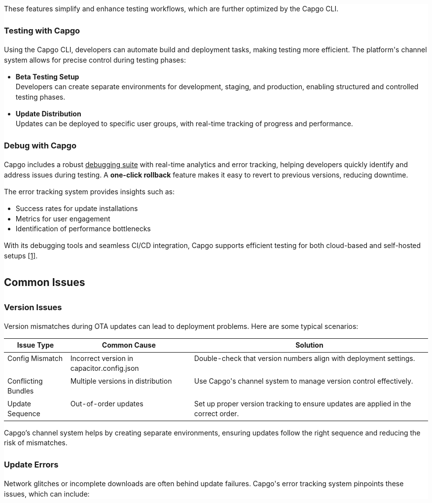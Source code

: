 These features simplify and enhance testing workflows, which are further optimized by the Capgo CLI.

### Testing with Capgo

Using the Capgo CLI, developers can automate build and deployment tasks, making testing more efficient. The platform's channel system allows for precise control during testing phases:

-   **Beta Testing Setup**  
    Developers can create separate environments for development, staging, and production, enabling structured and controlled testing phases.
    
-   **Update Distribution**  
    Updates can be deployed to specific user groups, with real-time tracking of progress and performance.
    

### Debug with Capgo

Capgo includes a robust [debugging suite](https://capgo.app/docs/plugin/debugging/) with real-time analytics and error tracking, helping developers quickly identify and address issues during testing. A **one-click rollback** feature makes it easy to revert to previous versions, reducing downtime.

The error tracking system provides insights such as:

-   Success rates for update installations
-   Metrics for user engagement
-   Identification of performance bottlenecks

With its debugging tools and seamless CI/CD integration, Capgo supports efficient testing for both cloud-based and self-hosted setups [\[1\]](https://capgo.app/).

## Common Issues

### Version Issues

Version mismatches during OTA updates can lead to deployment problems. Here are some typical scenarios:

| Issue Type | Common Cause | Solution |
| --- | --- | --- |
| Config Mismatch | Incorrect version in capacitor.config.json | Double-check that version numbers align with deployment settings. |
| Conflicting Bundles | Multiple versions in distribution | Use Capgo's channel system to manage version control effectively. |
| Update Sequence | Out-of-order updates | Set up proper version tracking to ensure updates are applied in the correct order. |

Capgo’s channel system helps by creating separate environments, ensuring updates follow the right sequence and reducing the risk of mismatches.

### Update Errors

Network glitches or incomplete downloads are often behind update failures. Capgo's error tracking system pinpoints these issues, which can include:
